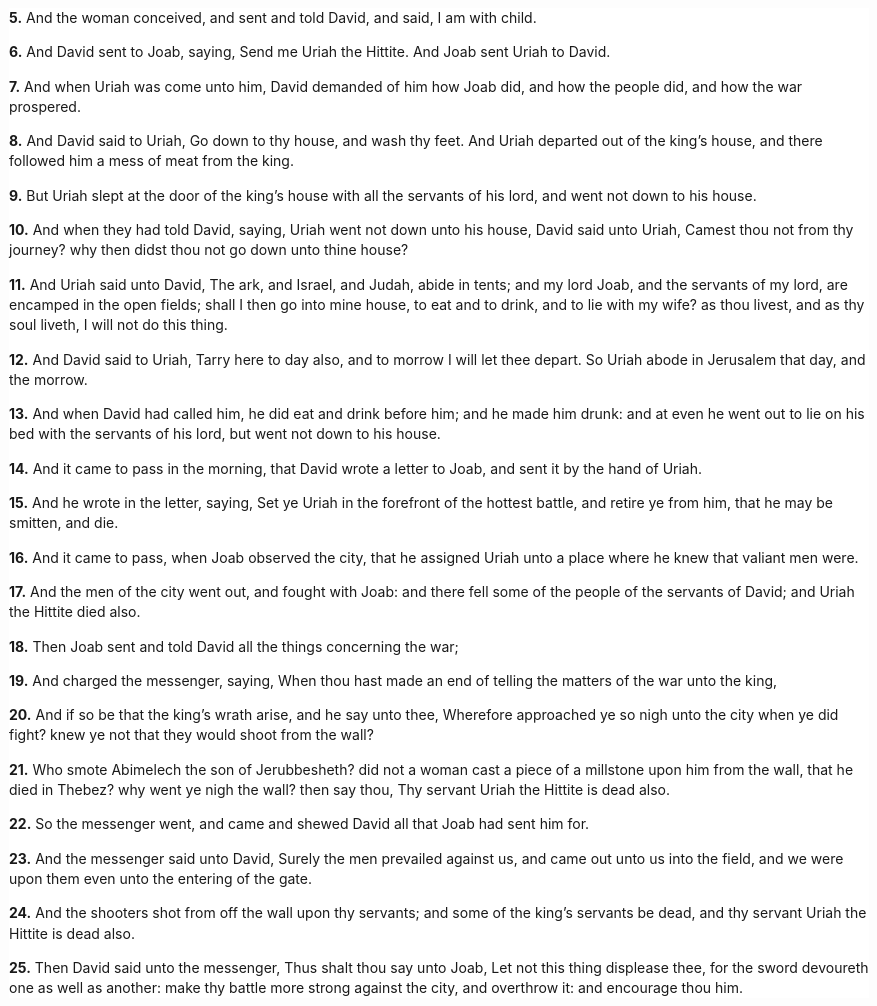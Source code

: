 **5.** And the woman conceived, and sent and told David, and said, I am with child. 

**6.** And David sent to Joab, saying, Send me Uriah the Hittite. And Joab sent Uriah to David. 

**7.** And when Uriah was come unto him, David demanded of him how Joab did, and how the people did, and how the war prospered. 

**8.** And David said to Uriah, Go down to thy house, and wash thy feet. And Uriah departed out of the king’s house, and there followed him a mess of meat from the king. 

**9.** But Uriah slept at the door of the king’s house with all the servants of his lord, and went not down to his house. 

**10.** And when they had told David, saying, Uriah went not down unto his house, David said unto Uriah, Camest thou not from thy journey? why then didst thou not go down unto thine house? 

**11.** And Uriah said unto David, The ark, and Israel, and Judah, abide in tents; and my lord Joab, and the servants of my lord, are encamped in the open fields; shall I then go into mine house, to eat and to drink, and to lie with my wife? as thou livest, and as thy soul liveth, I will not do this thing. 

**12.** And David said to Uriah, Tarry here to day also, and to morrow I will let thee depart. So Uriah abode in Jerusalem that day, and the morrow. 

**13.** And when David had called him, he did eat and drink before him; and he made him drunk: and at even he went out to lie on his bed with the servants of his lord, but went not down to his house. 

**14.** And it came to pass in the morning, that David wrote a letter to Joab, and sent it by the hand of Uriah. 

**15.** And he wrote in the letter, saying, Set ye Uriah in the forefront of the hottest battle, and retire ye from him, that he may be smitten, and die. 

**16.** And it came to pass, when Joab observed the city, that he assigned Uriah unto a place where he knew that valiant men were. 

**17.** And the men of the city went out, and fought with Joab: and there fell some of the people of the servants of David; and Uriah the Hittite died also. 

**18.** Then Joab sent and told David all the things concerning the war; 

**19.** And charged the messenger, saying, When thou hast made an end of telling the matters of the war unto the king, 

**20.** And if so be that the king’s wrath arise, and he say unto thee, Wherefore approached ye so nigh unto the city when ye did fight? knew ye not that they would shoot from the wall? 

**21.** Who smote Abimelech the son of Jerubbesheth? did not a woman cast a piece of a millstone upon him from the wall, that he died in Thebez? why went ye nigh the wall? then say thou, Thy servant Uriah the Hittite is dead also. 

**22.** So the messenger went, and came and shewed David all that Joab had sent him for. 

**23.** And the messenger said unto David, Surely the men prevailed against us, and came out unto us into the field, and we were upon them even unto the entering of the gate. 

**24.** And the shooters shot from off the wall upon thy servants; and some of the king’s servants be dead, and thy servant Uriah the Hittite is dead also. 

**25.** Then David said unto the messenger, Thus shalt thou say unto Joab, Let not this thing displease thee, for the sword devoureth one as well as another: make thy battle more strong against the city, and overthrow it: and encourage thou him. 
